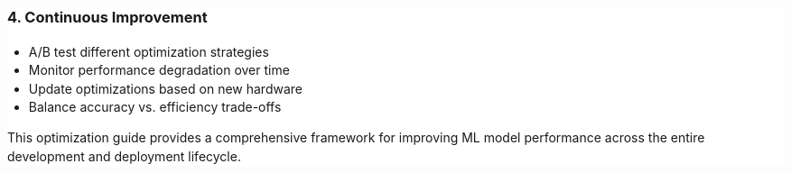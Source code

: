 ### 4. Continuous Improvement
- A/B test different optimization strategies
- Monitor performance degradation over time
- Update optimizations based on new hardware
- Balance accuracy vs. efficiency trade-offs

This optimization guide provides a comprehensive framework for improving ML model performance across the entire development and deployment lifecycle.
